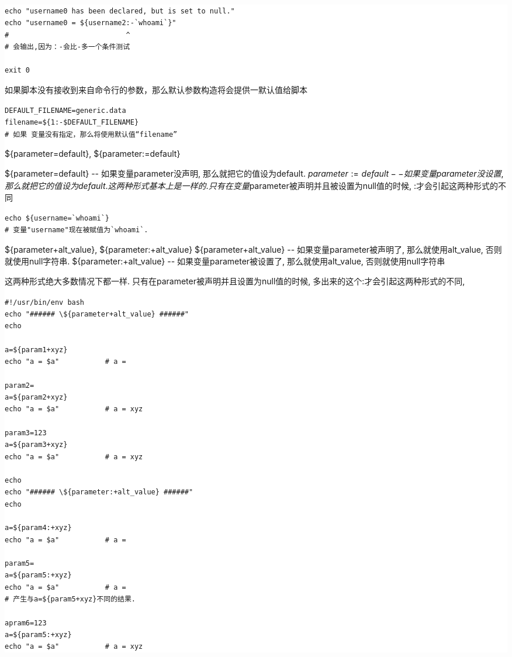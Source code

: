 ```
echo "username0 has been declared, but is set to null."
echo "username0 = ${username2:-`whoami`}"
#                            ^
# 会输出,因为：-会比-多一个条件测试

exit 0
```

如果脚本没有接收到来自命令行的参数，那么默认参数构造将会提供一默认值给脚本

```
DEFAULT_FILENAME=generic.data
filename=${1:-$DEFAULT_FILENAME}
# 如果 变量没有指定，那么将使用默认值“filename”
```

${parameter=default}, ${parameter:=default}

${parameter=default} -- 如果变量parameter没声明, 那么就把它的值设为default.
${parameter:=default} -- 如果变量parameter没设置, 那么就把它的值设为default.
这两种形式基本上是一样的. 只有在变量$parameter被声明并且被设置为null值的时候, :才会引起这两种形式的不同
```
echo ${username=`whoami`}
# 变量"username"现在被赋值为`whoami`.
```

${parameter+alt_value}, ${parameter:+alt_value}
${parameter+alt_value} -- 如果变量parameter被声明了, 那么就使用alt_value, 否则就使用null字符串.
${parameter:+alt_value} -- 如果变量parameter被设置了, 那么就使用alt_value, 否则就使用null字符串

这两种形式绝大多数情况下都一样. 只有在parameter被声明并且设置为null值的时候, 多出来的这个:才会引起这两种形式的不同,

```
#!/usr/bin/env bash
echo "###### \${parameter+alt_value} ######"
echo

a=${param1+xyz}
echo "a = $a"           # a =

param2=
a=${param2+xyz}
echo "a = $a"           # a = xyz

param3=123
a=${param3+xyz}
echo "a = $a"           # a = xyz

echo
echo "###### \${parameter:+alt_value} ######"
echo

a=${param4:+xyz}
echo "a = $a"           # a =

param5=
a=${param5:+xyz}
echo "a = $a"           # a =
# 产生与a=${param5+xyz}不同的结果.

apram6=123
a=${param5:+xyz}
echo "a = $a"           # a = xyz
```
